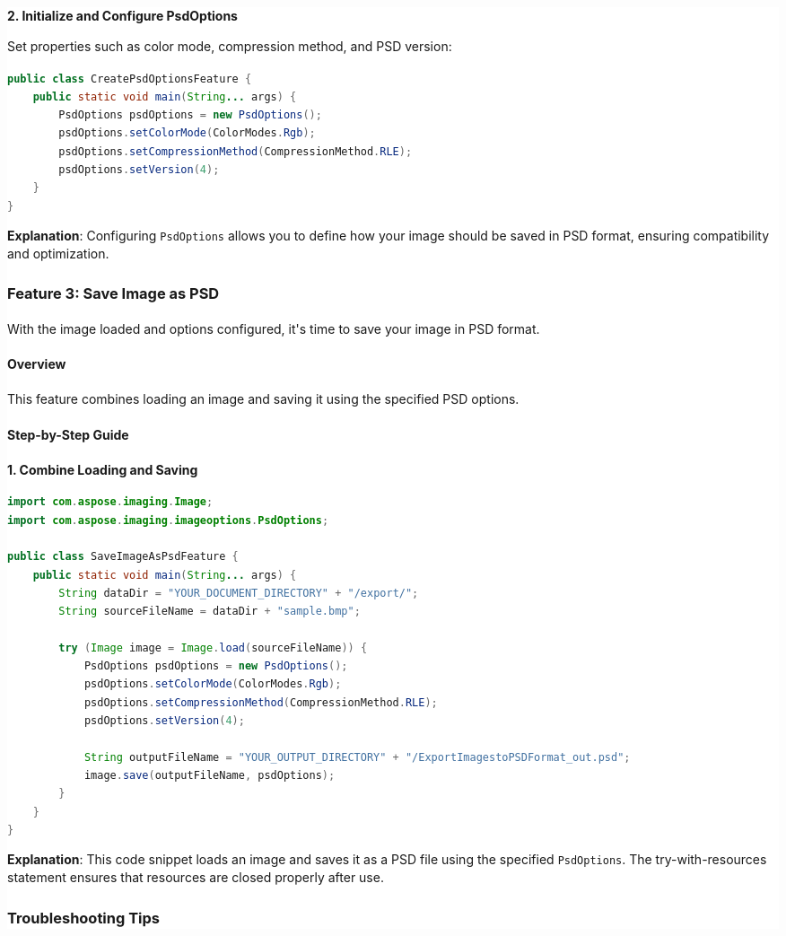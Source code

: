 **2. Initialize and Configure PsdOptions**

Set properties such as color mode, compression method, and PSD version:

```java
public class CreatePsdOptionsFeature {
    public static void main(String... args) {
        PsdOptions psdOptions = new PsdOptions();
        psdOptions.setColorMode(ColorModes.Rgb);
        psdOptions.setCompressionMethod(CompressionMethod.RLE);
        psdOptions.setVersion(4);
    }
}
```

**Explanation**: Configuring `PsdOptions` allows you to define how your image should be saved in PSD format, ensuring compatibility and optimization.

### Feature 3: Save Image as PSD

With the image loaded and options configured, it's time to save your image in PSD format.

#### Overview

This feature combines loading an image and saving it using the specified PSD options.

#### Step-by-Step Guide

**1. Combine Loading and Saving**

```java
import com.aspose.imaging.Image;
import com.aspose.imaging.imageoptions.PsdOptions;

public class SaveImageAsPsdFeature {
    public static void main(String... args) {
        String dataDir = "YOUR_DOCUMENT_DIRECTORY" + "/export/";
        String sourceFileName = dataDir + "sample.bmp";

        try (Image image = Image.load(sourceFileName)) {
            PsdOptions psdOptions = new PsdOptions();
            psdOptions.setColorMode(ColorModes.Rgb);
            psdOptions.setCompressionMethod(CompressionMethod.RLE);
            psdOptions.setVersion(4);

            String outputFileName = "YOUR_OUTPUT_DIRECTORY" + "/ExportImagestoPSDFormat_out.psd";
            image.save(outputFileName, psdOptions);
        }
    }
}
```

**Explanation**: This code snippet loads an image and saves it as a PSD file using the specified `PsdOptions`. The try-with-resources statement ensures that resources are closed properly after use.

### Troubleshooting Tips
